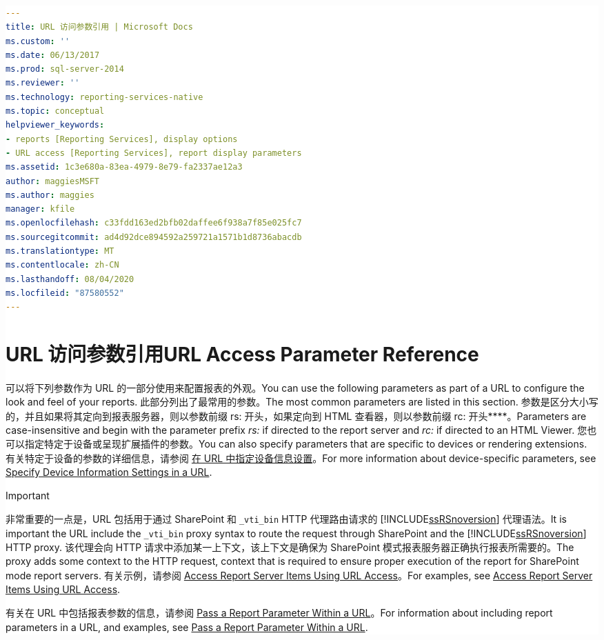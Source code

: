 ```yaml
---
title: URL 访问参数引用 | Microsoft Docs
ms.custom: ''
ms.date: 06/13/2017
ms.prod: sql-server-2014
ms.reviewer: ''
ms.technology: reporting-services-native
ms.topic: conceptual
helpviewer_keywords:
- reports [Reporting Services], display options
- URL access [Reporting Services], report display parameters
ms.assetid: 1c3e680a-83ea-4979-8e79-fa2337ae12a3
author: maggiesMSFT
ms.author: maggies
manager: kfile
ms.openlocfilehash: c33fdd163ed2bfb02daffee6f938a7f85e025fc7
ms.sourcegitcommit: ad4d92dce894592a259721a1571b1d8736abacdb
ms.translationtype: MT
ms.contentlocale: zh-CN
ms.lasthandoff: 08/04/2020
ms.locfileid: "87580552"
---
```

# <a name="url-access-parameter-reference"></a><span data-ttu-id="89c78-102">URL 访问参数引用</span><span class="sxs-lookup"><span data-stu-id="89c78-102">URL Access Parameter Reference</span></span>
  <span data-ttu-id="89c78-103">可以将下列参数作为 URL 的一部分使用来配置报表的外观。</span><span class="sxs-lookup"><span data-stu-id="89c78-103">You can use the following parameters as part of a URL to configure the look and feel of your reports.</span></span> <span data-ttu-id="89c78-104">此部分列出了最常用的参数。</span><span class="sxs-lookup"><span data-stu-id="89c78-104">The most common parameters are listed in this section.</span></span> <span data-ttu-id="89c78-105">参数是区分大小写的，并且如果将其定向到报表服务器，则以参数前缀 rs: 开头，如果定向到 HTML 查看器，则以参数前缀 rc: 开头\*\*\*\*。</span><span class="sxs-lookup"><span data-stu-id="89c78-105">Parameters are case-insensitive and begin with the parameter prefix *rs:* if directed to the report server and *rc:* if directed to an HTML Viewer.</span></span> <span data-ttu-id="89c78-106">您也可以指定特定于设备或呈现扩展插件的参数。</span><span class="sxs-lookup"><span data-stu-id="89c78-106">You can also specify parameters that are specific to devices or rendering extensions.</span></span> <span data-ttu-id="89c78-107">有关特定于设备的参数的详细信息，请参阅 [在 URL 中指定设备信息设置](specify-device-information-settings-in-a-url.md)。</span><span class="sxs-lookup"><span data-stu-id="89c78-107">For more information about device-specific parameters, see [Specify Device Information Settings in a URL](specify-device-information-settings-in-a-url.md).</span></span>  
  
> [!IMPORTANT]  
>  <span data-ttu-id="89c78-108">非常重要的一点是，URL 包括用于通过 SharePoint 和 `_vti_bin` HTTP 代理路由请求的 [!INCLUDE[ssRSnoversion](../includes/ssrsnoversion-md.md)] 代理语法。</span><span class="sxs-lookup"><span data-stu-id="89c78-108">It is important the URL include the `_vti_bin` proxy syntax to route the request through SharePoint and the [!INCLUDE[ssRSnoversion](../includes/ssrsnoversion-md.md)] HTTP proxy.</span></span> <span data-ttu-id="89c78-109">该代理会向 HTTP 请求中添加某一上下文，该上下文是确保为 SharePoint 模式报表服务器正确执行报表所需要的。</span><span class="sxs-lookup"><span data-stu-id="89c78-109">The proxy adds some context to the HTTP request, context that is required to ensure proper execution of the report for SharePoint mode report servers.</span></span> <span data-ttu-id="89c78-110">有关示例，请参阅 [Access Report Server Items Using URL Access](access-report-server-items-using-url-access.md)。</span><span class="sxs-lookup"><span data-stu-id="89c78-110">For examples, see [Access Report Server Items Using URL Access](access-report-server-items-using-url-access.md).</span></span>  
>   
>  <span data-ttu-id="89c78-111">有关在 URL 中包括报表参数的信息，请参阅 [Pass a Report Parameter Within a URL](pass-a-report-parameter-within-a-url.md)。</span><span class="sxs-lookup"><span data-stu-id="89c78-111">For information about including report parameters in a URL, and examples, see [Pass a Report Parameter Within a URL](pass-a-report-parameter-within-a-url.md).</span></span>  
  